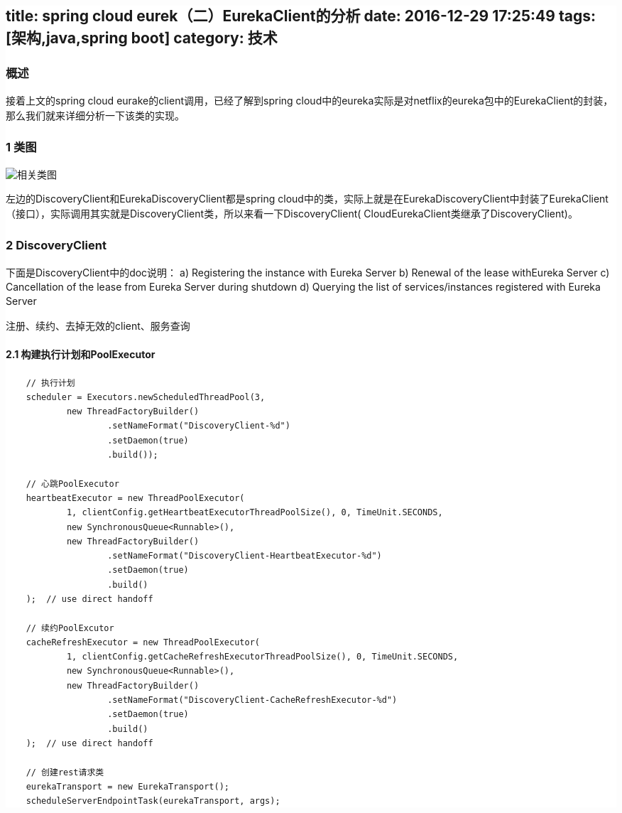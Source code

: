 title: spring cloud eurek（二）EurekaClient的分析
date: 2016-12-29 17:25:49
tags: [架构,java,spring boot]
category: 技术
---

### 概述

接着上文的spring cloud eurake的client调用，已经了解到spring cloud中的eureka实际是对netflix的eureka包中的EurekaClient的封装，那么我们就来详细分析一下该类的实现。






### 1 类图

![相关类图](http://7xnz74.com1.z0.glb.clouddn.com/eurekaclass.png)

左边的DiscoveryClient和EurekaDiscoveryClient都是spring cloud中的类，实际上就是在EurekaDiscoveryClient中封装了EurekaClient（接口），实际调用其实就是DiscoveryClient类，所以来看一下DiscoveryClient( CloudEurekaClient类继承了DiscoveryClient)。

### 2 DiscoveryClient

下面是DiscoveryClient中的doc说明：
a) Registering the instance with Eureka Server
b) Renewal of the lease withEureka Server
c) Cancellation of the lease from Eureka Server during shutdown
d) Querying the list of services/instances registered with Eureka Server

注册、续约、去掉无效的client、服务查询

#### 2.1 构建执行计划和PoolExecutor

```
	// 执行计划
	scheduler = Executors.newScheduledThreadPool(3,
	        new ThreadFactoryBuilder()
	                .setNameFormat("DiscoveryClient-%d")
	                .setDaemon(true)
	                .build());

	// 心跳PoolExecutor
	heartbeatExecutor = new ThreadPoolExecutor(
	        1, clientConfig.getHeartbeatExecutorThreadPoolSize(), 0, TimeUnit.SECONDS,
	        new SynchronousQueue<Runnable>(),
	        new ThreadFactoryBuilder()
	                .setNameFormat("DiscoveryClient-HeartbeatExecutor-%d")
	                .setDaemon(true)
	                .build()
	);  // use direct handoff

	// 续约PoolExcutor
	cacheRefreshExecutor = new ThreadPoolExecutor(
	        1, clientConfig.getCacheRefreshExecutorThreadPoolSize(), 0, TimeUnit.SECONDS,
	        new SynchronousQueue<Runnable>(),
	        new ThreadFactoryBuilder()
	                .setNameFormat("DiscoveryClient-CacheRefreshExecutor-%d")
	                .setDaemon(true)
	                .build()
	);  // use direct handoff

	// 创建rest请求类
	eurekaTransport = new EurekaTransport();
	scheduleServerEndpointTask(eurekaTransport, args);

```